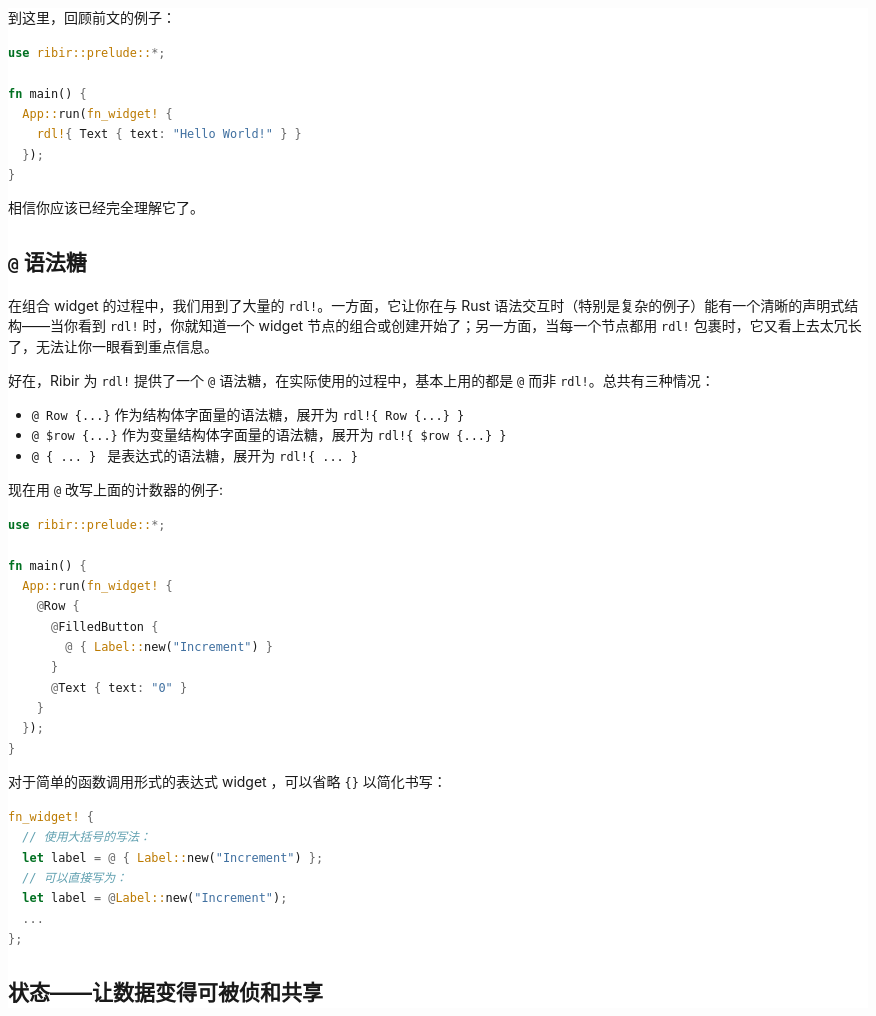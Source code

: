 到这里，回顾前文的例子：

```rust no_run
use ribir::prelude::*;

fn main() {
  App::run(fn_widget! { 
    rdl!{ Text { text: "Hello World!" } }
  });
}
```

相信你应该已经完全理解它了。

## `@` 语法糖

在组合 widget 的过程中，我们用到了大量的 `rdl!`。一方面，它让你在与 Rust 语法交互时（特别是复杂的例子）能有一个清晰的声明式结构——当你看到 `rdl!` 时，你就知道一个 widget 节点的组合或创建开始了；另一方面，当每一个节点都用 `rdl!` 包裹时，它又看上去太冗长了，无法让你一眼看到重点信息。

好在，Ribir 为 `rdl!` 提供了一个 `@` 语法糖，在实际使用的过程中，基本上用的都是 `@` 而非 `rdl!`。总共有三种情况：

- `@ Row {...}` 作为结构体字面量的语法糖，展开为 `rdl!{ Row {...} }`
- `@ $row {...}` 作为变量结构体字面量的语法糖，展开为 `rdl!{ $row {...} }`
- `@ { ... } ` 是表达式的语法糖，展开为 `rdl!{ ... }` 

现在用 `@` 改写上面的计数器的例子:

```rust no_run
use ribir::prelude::*;

fn main() {
  App::run(fn_widget! {
    @Row {
      @FilledButton {
        @ { Label::new("Increment") }
      }
      @Text { text: "0" }
    }
  });
}
```

对于简单的函数调用形式的表达式 widget ，可以省略 `{}` 以简化书写：

```rust ignore
fn_widget! {
  // 使用大括号的写法：
  let label = @ { Label::new("Increment") };
  // 可以直接写为：
  let label = @Label::new("Increment");
  ...
};
```

## 状态——让数据变得可被侦和共享
